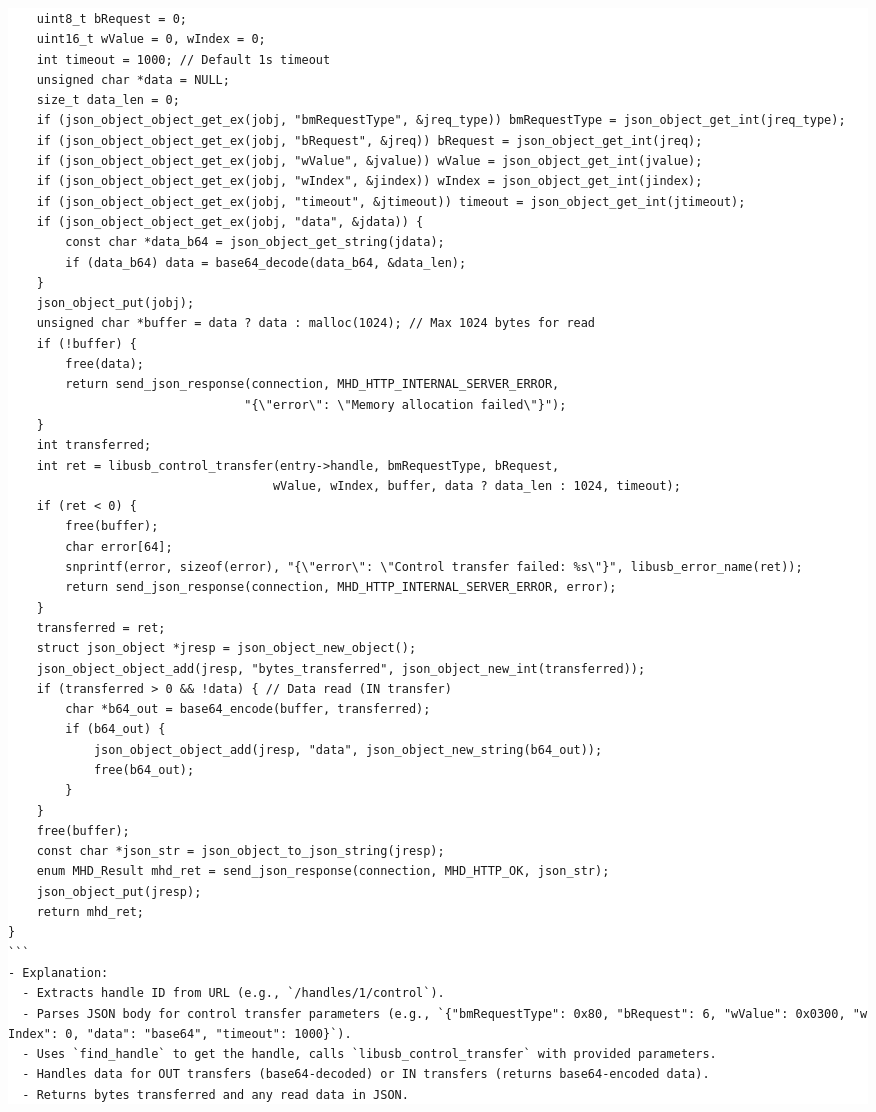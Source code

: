         uint8_t bRequest = 0;
        uint16_t wValue = 0, wIndex = 0;
        int timeout = 1000; // Default 1s timeout
        unsigned char *data = NULL;
        size_t data_len = 0;
        if (json_object_object_get_ex(jobj, "bmRequestType", &jreq_type)) bmRequestType = json_object_get_int(jreq_type);
        if (json_object_object_get_ex(jobj, "bRequest", &jreq)) bRequest = json_object_get_int(jreq);
        if (json_object_object_get_ex(jobj, "wValue", &jvalue)) wValue = json_object_get_int(jvalue);
        if (json_object_object_get_ex(jobj, "wIndex", &jindex)) wIndex = json_object_get_int(jindex);
        if (json_object_object_get_ex(jobj, "timeout", &jtimeout)) timeout = json_object_get_int(jtimeout);
        if (json_object_object_get_ex(jobj, "data", &jdata)) {
            const char *data_b64 = json_object_get_string(jdata);
            if (data_b64) data = base64_decode(data_b64, &data_len);
        }
        json_object_put(jobj);
        unsigned char *buffer = data ? data : malloc(1024); // Max 1024 bytes for read
        if (!buffer) {
            free(data);
            return send_json_response(connection, MHD_HTTP_INTERNAL_SERVER_ERROR,
                                     "{\"error\": \"Memory allocation failed\"}");
        }
        int transferred;
        int ret = libusb_control_transfer(entry->handle, bmRequestType, bRequest,
                                         wValue, wIndex, buffer, data ? data_len : 1024, timeout);
        if (ret < 0) {
            free(buffer);
            char error[64];
            snprintf(error, sizeof(error), "{\"error\": \"Control transfer failed: %s\"}", libusb_error_name(ret));
            return send_json_response(connection, MHD_HTTP_INTERNAL_SERVER_ERROR, error);
        }
        transferred = ret;
        struct json_object *jresp = json_object_new_object();
        json_object_object_add(jresp, "bytes_transferred", json_object_new_int(transferred));
        if (transferred > 0 && !data) { // Data read (IN transfer)
            char *b64_out = base64_encode(buffer, transferred);
            if (b64_out) {
                json_object_object_add(jresp, "data", json_object_new_string(b64_out));
                free(b64_out);
            }
        }
        free(buffer);
        const char *json_str = json_object_to_json_string(jresp);
        enum MHD_Result mhd_ret = send_json_response(connection, MHD_HTTP_OK, json_str);
        json_object_put(jresp);
        return mhd_ret;
    }
    ```
    - Explanation:
      - Extracts handle ID from URL (e.g., `/handles/1/control`).
      - Parses JSON body for control transfer parameters (e.g., `{"bmRequestType": 0x80, "bRequest": 6, "wValue": 0x0300, "wIndex": 0, "data": "base64", "timeout": 1000}`).
      - Uses `find_handle` to get the handle, calls `libusb_control_transfer` with provided parameters.
      - Handles data for OUT transfers (base64-decoded) or IN transfers (returns base64-encoded data).
      - Returns bytes transferred and any read data in JSON.
